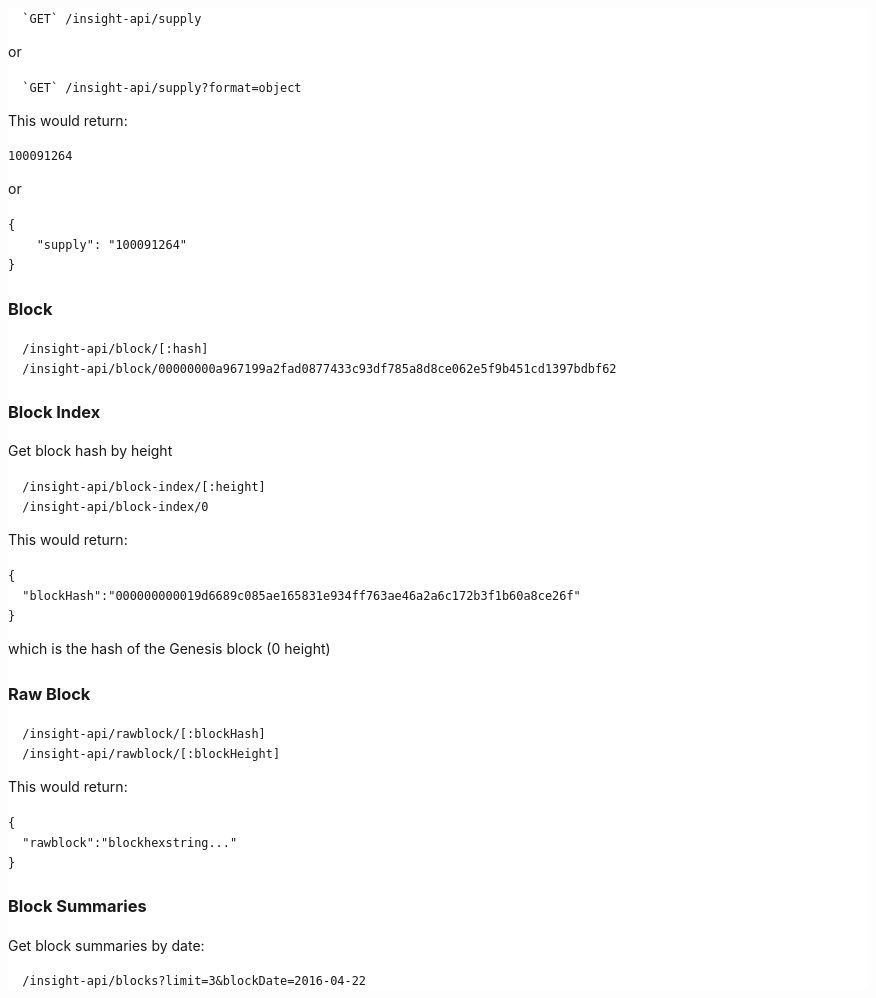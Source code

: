```
  `GET` /insight-api/supply
```
or
```
  `GET` /insight-api/supply?format=object
```
This would return:
```
100091264
```
or
```
{
    "supply": "100091264"
}
```

### Block
```
  /insight-api/block/[:hash]
  /insight-api/block/00000000a967199a2fad0877433c93df785a8d8ce062e5f9b451cd1397bdbf62
```

### Block Index
Get block hash by height
```
  /insight-api/block-index/[:height]
  /insight-api/block-index/0
```
This would return:
```
{
  "blockHash":"000000000019d6689c085ae165831e934ff763ae46a2a6c172b3f1b60a8ce26f"
}
```
which is the hash of the Genesis block (0 height)


### Raw Block
```
  /insight-api/rawblock/[:blockHash]
  /insight-api/rawblock/[:blockHeight]
```

This would return:
```
{
  "rawblock":"blockhexstring..."
}
```

### Block Summaries

Get block summaries by date:
```
  /insight-api/blocks?limit=3&blockDate=2016-04-22
```
